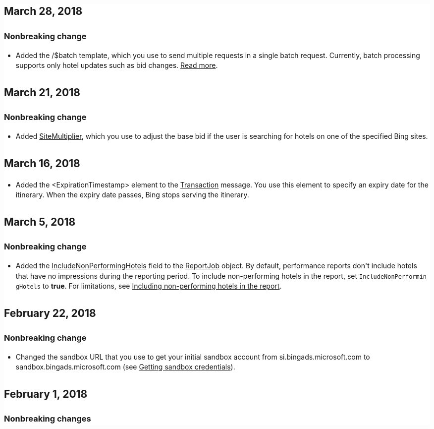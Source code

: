 ## March 28, 2018

### Nonbreaking change

- Added the /$batch template, which you use to send multiple requests in a single batch request. Currently, batch processing supports only hotel updates such as bid changes. [Read more](../hotel-service/manage-hotel-campaigns.md#batch-processing).


## March 21, 2018

### Nonbreaking change

- Added [SiteMultiplier](../hotel-service/reference.md#sitemultiplier), which you use to adjust the base bid if the user is searching for hotels on one of the specified Bing sites.


## March 16, 2018

- Added the \<ExpirationTimestamp\> element to the [Transaction](../transaction-message/reference.md#resulttype) message. You use this element to specify an expiry date for the itinerary. When the expiry date passes, Bing stops serving the itinerary. 



## March 5, 2018

### Nonbreaking change

- Added the [IncludeNonPerformingHotels](../hotel-service/reference.md#includenonperforminghotels) field to the [ReportJob](../hotel-service/reference.md#reportjob) object. By default, performance reports don't include hotels that have no impressions during the reporting period. To include non-performing hotels in the report, set `IncludeNonPerformingHotels` to **true**. For limitations, see [Including non-performing hotels in the report](../hotel-service/reporting.md#including-non-performing-hotels-in-the-report).



## February 22, 2018

### Nonbreaking change

- Changed the sandbox URL that you use to get your initial sandbox account from si.bingads.microsoft.com to sandbox.bingads.microsoft.com (see [Getting sandbox credentials](../hotel-service/get-started.md#getsicredentials)). 


## February 1, 2018

### Nonbreaking changes

